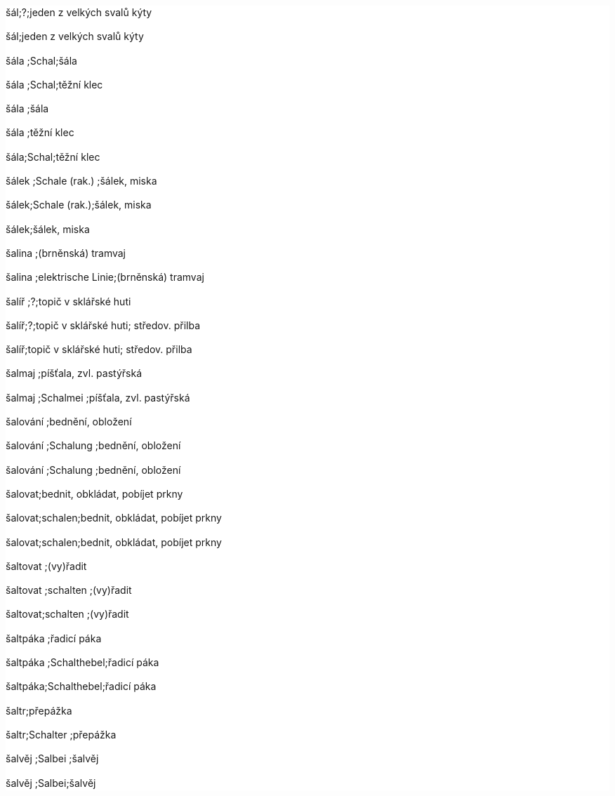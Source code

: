 šál;?;jeden z velkých svalů kýty

šál;jeden z velkých svalů kýty

šála ;Schal;šála

šála ;Schal;těžní klec

šála ;šála

šála ;těžní klec

šála;Schal;těžní klec

šálek ;Schale (rak.) ;šálek, miska

šálek;Schale (rak.);šálek, miska

šálek;šálek, miska

šalina ;(brněnská) tramvaj

šalina ;elektrische Linie;(brněnská) tramvaj

šalíř ;?;topič v sklářské huti

šalíř;?;topič v sklářské huti; středov. přilba

šalíř;topič v sklářské huti; středov. přilba

šalmaj ;píšťala, zvl. pastýřská

šalmaj ;Schalmei ;píšťala, zvl. pastýřská

šalování ;bednění, obložení

šalování ;Schalung ;bednění, obložení

šalování ;Schalung ;bednění, obložení

šalovat;bednit, obkládat, pobíjet prkny

šalovat;schalen;bednit, obkládat, pobíjet prkny

šalovat;schalen;bednit, obkládat, pobíjet prkny

šaltovat ;(vy)řadit

šaltovat ;schalten ;(vy)řadit

šaltovat;schalten ;(vy)řadit

šaltpáka ;řadicí páka

šaltpáka ;Schalthebel;řadicí páka

šaltpáka;Schalthebel;řadicí páka

šaltr;přepážka

šaltr;Schalter ;přepážka

šalvěj ;Salbei ;šalvěj

šalvěj ;Salbei;šalvěj
